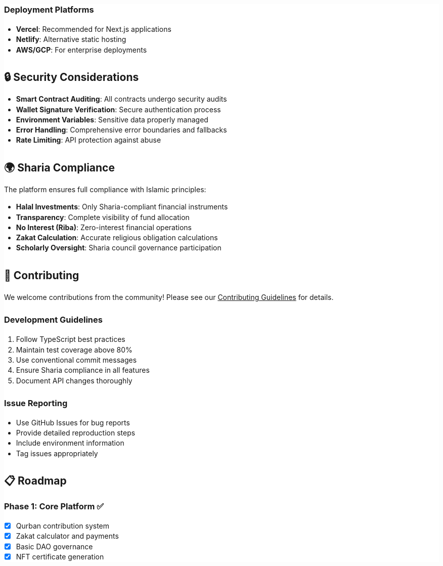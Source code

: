 ### Deployment Platforms
- **Vercel**: Recommended for Next.js applications
- **Netlify**: Alternative static hosting
- **AWS/GCP**: For enterprise deployments

## 🔒 Security Considerations

- **Smart Contract Auditing**: All contracts undergo security audits
- **Wallet Signature Verification**: Secure authentication process
- **Environment Variables**: Sensitive data properly managed
- **Error Handling**: Comprehensive error boundaries and fallbacks
- **Rate Limiting**: API protection against abuse

## 🌍 Sharia Compliance

The platform ensures full compliance with Islamic principles:

- **Halal Investments**: Only Sharia-compliant financial instruments
- **Transparency**: Complete visibility of fund allocation
- **No Interest (Riba)**: Zero-interest financial operations
- **Zakat Calculation**: Accurate religious obligation calculations
- **Scholarly Oversight**: Sharia council governance participation

## 🤝 Contributing

We welcome contributions from the community! Please see our [Contributing Guidelines](CONTRIBUTING.md) for details.

### Development Guidelines
1. Follow TypeScript best practices
2. Maintain test coverage above 80%
3. Use conventional commit messages
4. Ensure Sharia compliance in all features
5. Document API changes thoroughly

### Issue Reporting
- Use GitHub Issues for bug reports
- Provide detailed reproduction steps
- Include environment information
- Tag issues appropriately

## 📋 Roadmap

### Phase 1: Core Platform ✅
- [x] Qurban contribution system
- [x] Zakat calculator and payments
- [x] Basic DAO governance
- [x] NFT certificate generation
